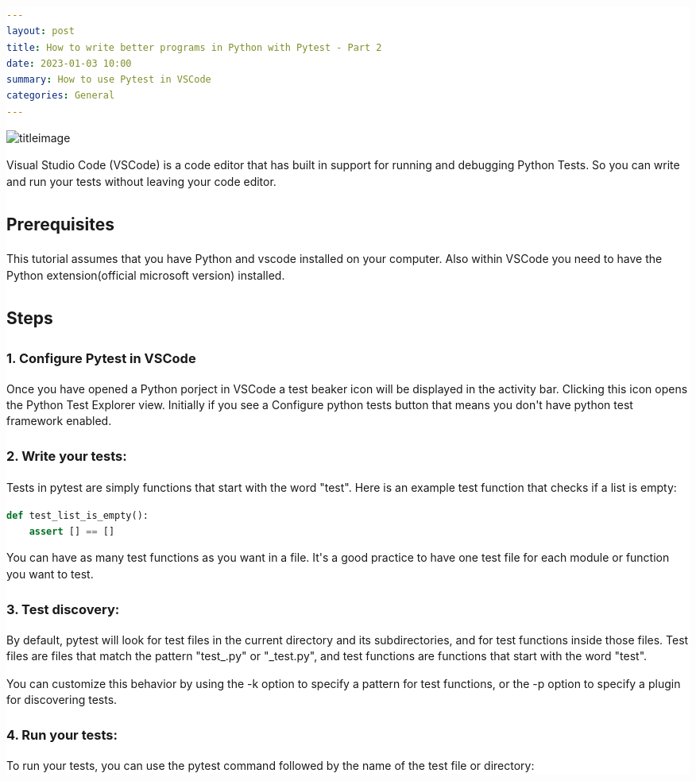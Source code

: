 ```yaml
---
layout: post
title: How to write better programs in Python with Pytest - Part 2
date: 2023-01-03 10:00
summary: How to use Pytest in VSCode
categories: General
---
```


<img title="pyetst 2" alt="titleimage" src="https://i.imgur.com/zGqUCZV.png">

Visual Studio Code (VSCode) is a code editor that has built in support for running and debugging Python Tests. So you can write and run your tests without leaving your code editor.

## Prerequisites

This tutorial assumes that you have Python and vscode installed on your computer. Also within VSCode you need to have the Python extension(official microsoft version) installed.

## Steps

### 1. Configure Pytest in VSCode

Once you have opened a Python porject in VSCode a test beaker icon will be displayed in the activity bar. Clicking this icon opens the Python Test Explorer view. Initially if you see a Configure python tests button that means you don't have python test framework enabled. 

### 2. Write your tests:
Tests in pytest are simply functions that start with the word "test". Here is an example test function that checks if a list is empty:

```python
def test_list_is_empty():
    assert [] == []
```

You can have as many test functions as you want in a file. It's a good practice to have one test file for each module or function you want to test.

### 3. Test discovery:
By default, pytest will look for test files in the current directory and its subdirectories, and for test functions inside those files. Test files are files that match the pattern "test_.py" or "_test.py", and test functions are functions that start with the word "test".

You can customize this behavior by using the -k option to specify a pattern for test functions, or the -p option to specify a plugin for discovering tests.

### 4. Run your tests:
To run your tests, you can use the pytest command followed by the name of the test file or directory:
